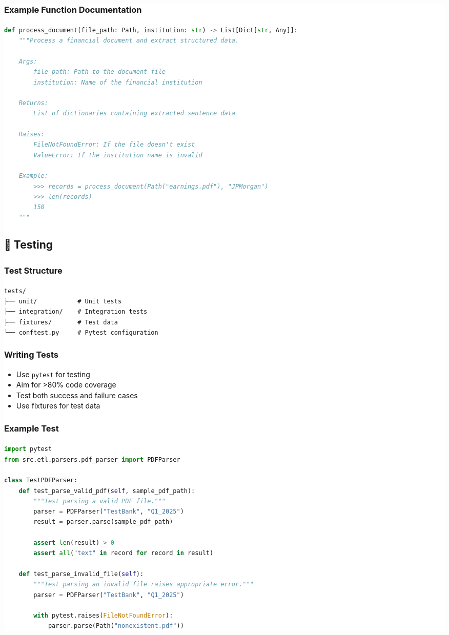 ### Example Function Documentation
```python
def process_document(file_path: Path, institution: str) -> List[Dict[str, Any]]:
    """Process a financial document and extract structured data.
    
    Args:
        file_path: Path to the document file
        institution: Name of the financial institution
        
    Returns:
        List of dictionaries containing extracted sentence data
        
    Raises:
        FileNotFoundError: If the file doesn't exist
        ValueError: If the institution name is invalid
        
    Example:
        >>> records = process_document(Path("earnings.pdf"), "JPMorgan")
        >>> len(records)
        150
    """
```

## 🧪 Testing

### Test Structure
```
tests/
├── unit/           # Unit tests
├── integration/    # Integration tests
├── fixtures/       # Test data
└── conftest.py     # Pytest configuration
```

### Writing Tests
- Use `pytest` for testing
- Aim for >80% code coverage
- Test both success and failure cases
- Use fixtures for test data

### Example Test
```python
import pytest
from src.etl.parsers.pdf_parser import PDFParser

class TestPDFParser:
    def test_parse_valid_pdf(self, sample_pdf_path):
        """Test parsing a valid PDF file."""
        parser = PDFParser("TestBank", "Q1_2025")
        result = parser.parse(sample_pdf_path)
        
        assert len(result) > 0
        assert all("text" in record for record in result)
        
    def test_parse_invalid_file(self):
        """Test parsing an invalid file raises appropriate error."""
        parser = PDFParser("TestBank", "Q1_2025")
        
        with pytest.raises(FileNotFoundError):
            parser.parse(Path("nonexistent.pdf"))
```
